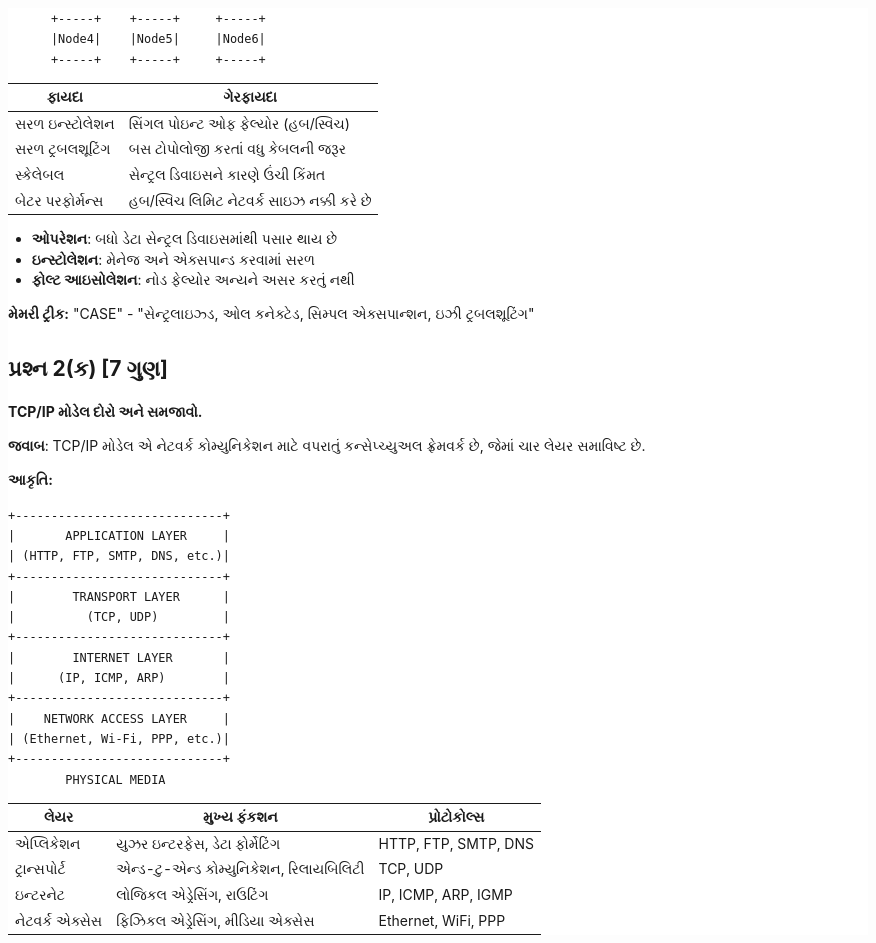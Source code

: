 ```goat
      +-----+    +-----+     +-----+
      |Node4|    |Node5|     |Node6|
      +-----+    +-----+     +-----+
```

| ફાયદા | ગેરફાયદા |
|---------|---------|
| સરળ ઇન્સ્ટોલેશન | સિંગલ પોઇન્ટ ઓફ ફેલ્યોર (હબ/સ્વિચ) |
| સરળ ટ્રબલશૂટિંગ | બસ ટોપોલોજી કરતાં વધુ કેબલની જરૂર |
| સ્કેલેબલ | સેન્ટ્રલ ડિવાઇસને કારણે ઉંચી કિંમત |
| બેટર પરફોર્મન્સ | હબ/સ્વિચ લિમિટ નેટવર્ક સાઇઝ નક્કી કરે છે |

- **ઓપરેશન**: બધો ડેટા સેન્ટ્રલ ડિવાઇસમાંથી પસાર થાય છે
- **ઇન્સ્ટોલેશન**: મેનેજ અને એક્સપાન્ડ કરવામાં સરળ
- **ફોલ્ટ આઇસોલેશન**: નોડ ફેલ્યોર અન્યને અસર કરતું નથી

**મેમરી ટ્રીક:** "CASE" - "સેન્ટ્રલાઇઝ્ડ, ઓલ કનેક્ટેડ, સિમ્પલ એક્સપાન્શન, ઇઝી ટ્રબલશૂટિંગ"

## પ્રશ્ન 2(ક) [7 ગુણ]

**TCP/IP મોડેલ દોરો અને સમજાવો.**

**જવાબ**:
TCP/IP મોડેલ એ નેટવર્ક કોમ્યુનિકેશન માટે વપરાતું કન્સેપ્ચ્યુઅલ ફ્રેમવર્ક છે, જેમાં ચાર લેયર સમાવિષ્ટ છે.

**આકૃતિ:**

```goat
+-----------------------------+
|       APPLICATION LAYER     |
| (HTTP, FTP, SMTP, DNS, etc.)|
+-----------------------------+
|        TRANSPORT LAYER      |
|          (TCP, UDP)         |
+-----------------------------+
|        INTERNET LAYER       |
|      (IP, ICMP, ARP)        |
+-----------------------------+
|    NETWORK ACCESS LAYER     |
| (Ethernet, Wi-Fi, PPP, etc.)|
+-----------------------------+
        PHYSICAL MEDIA
```

| લેયર | મુખ્ય ફંકશન | પ્રોટોકોલ્સ |
|-------|------------|-----------|
| એપ્લિકેશન | યુઝર ઇન્ટરફેસ, ડેટા ફોર્મેટિંગ | HTTP, FTP, SMTP, DNS |
| ટ્રાન્સપોર્ટ | એન્ડ-ટુ-એન્ડ કોમ્યુનિકેશન, રિલાયબિલિટી | TCP, UDP |
| ઇન્ટરનેટ | લોજિકલ એડ્રેસિંગ, રાઉટિંગ | IP, ICMP, ARP, IGMP |
| નેટવર્ક એક્સેસ | ફિઝિકલ એડ્રેસિંગ, મીડિયા એક્સેસ | Ethernet, WiFi, PPP |
